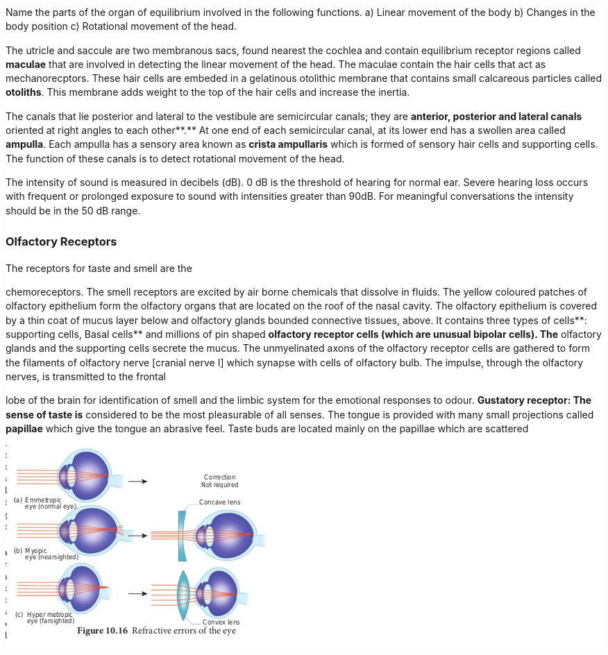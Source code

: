 
Name the parts of the organ of equilibrium involved in the following functions. a) Linear movement of the body b) Changes in the body position c) Rotational movement of the head.

The utricle and saccule are two membranous sacs, found nearest the cochlea and contain equilibrium receptor regions called **maculae** that are involved in detecting the linear movement of the head. The maculae contain the hair cells that act as mechanorecptors. These hair cells are embeded in a gelatinous otolithic membrane that contains small calcareous particles called **otoliths**. This membrane adds weight to the top of the hair cells and increase the inertia.  

The canals that lie posterior and lateral to the vestibule are semicircular canals; they are **anterior, posterior and lateral canals** oriented at right angles to each other**.** At one end of each semicircular canal, at its lower end has a swollen area called **ampulla**. Each ampulla has a sensory area known as **crista ampullaris** which is formed of sensory hair cells and supporting cells. The function of these canals is to detect rotational movement of the head.

The intensity of sound is measured in decibels (dB). 0 dB is the threshold of hearing for normal ear. Severe hearing loss occurs with frequent or prolonged exposure to sound with intensities greater than 90dB. For meaningful conversations the intensity should be in the 50 dB range.

### Olfactory Receptors
 The receptors for taste and smell are the

chemoreceptors. The smell receptors are excited by air borne chemicals that dissolve in fluids. The yellow coloured patches of olfactory epithelium form the olfactory organs that are located on the roof of the nasal cavity. The olfactory epithelium is covered by a thin coat of mucus layer below and olfactory glands bounded connective tissues, above. It contains three types of cells**: supporting cells, Basal cells** and millions of pin shaped **olfactory receptor cells (which are unusual bipolar cells). The** olfactory glands and the supporting cells secrete the mucus. The unmyelinated axons of the olfactory receptor cells are gathered to form the filaments of olfactory nerve \[cranial nerve I\] which synapse with cells of olfactory bulb. The impulse, through the olfactory nerves, is transmitted to the frontal




  

lobe of the brain for identification of smell and the limbic system for the emotional responses to odour. **Gustatory receptor: The sense of taste is** considered to be the most pleasurable of all senses. The tongue is provided with many small projections called **papillae** which give the tongue an abrasive feel. Taste buds are located mainly on the papillae which are scattered

![ Gustatory receptor](10.20.png "")
